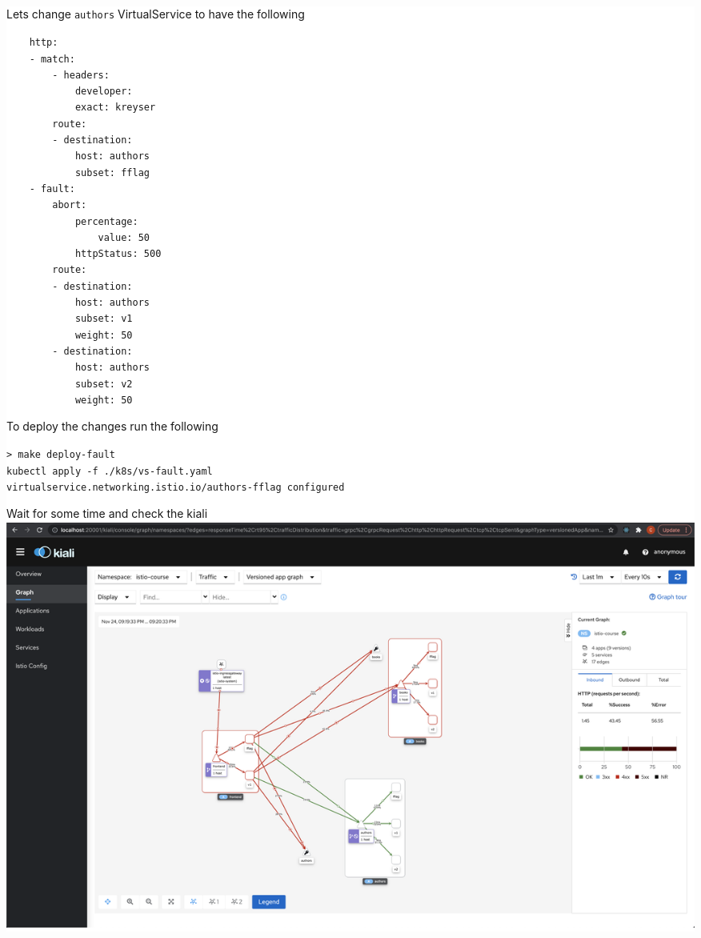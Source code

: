 Lets change `authors` VirtualService to have the following

```
    http:
    - match:
        - headers:
            developer:
            exact: kreyser
        route:
        - destination:
            host: authors
            subset: fflag
    - fault:
        abort:
            percentage: 
                value: 50
            httpStatus: 500
        route:
        - destination:
            host: authors
            subset: v1
            weight: 50
        - destination:
            host: authors
            subset: v2
            weight: 50
```

To deploy the changes run the following
```
> make deploy-fault
kubectl apply -f ./k8s/vs-fault.yaml
virtualservice.networking.istio.io/authors-fflag configured
```

Wait for some time and check the kiali
![delay](./screenshots/fault.png)

